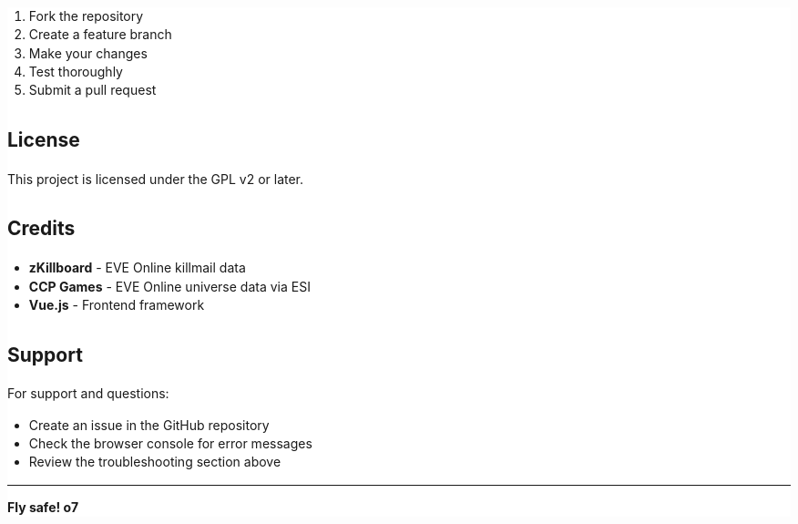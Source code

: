 1. Fork the repository
2. Create a feature branch
3. Make your changes
4. Test thoroughly
5. Submit a pull request

## License

This project is licensed under the GPL v2 or later.

## Credits

- **zKillboard** - EVE Online killmail data
- **CCP Games** - EVE Online universe data via ESI
- **Vue.js** - Frontend framework

## Support

For support and questions:

- Create an issue in the GitHub repository
- Check the browser console for error messages
- Review the troubleshooting section above

---

**Fly safe! o7**
